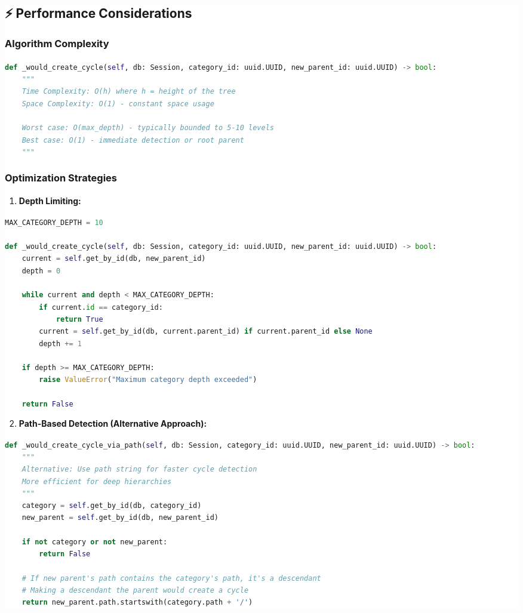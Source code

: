 ## ⚡ Performance Considerations

### Algorithm Complexity

```python
def _would_create_cycle(self, db: Session, category_id: uuid.UUID, new_parent_id: uuid.UUID) -> bool:
    """
    Time Complexity: O(h) where h = height of the tree
    Space Complexity: O(1) - constant space usage
    
    Worst case: O(max_depth) - typically bounded to 5-10 levels
    Best case: O(1) - immediate detection or root parent
    """
```

### Optimization Strategies

1. **Depth Limiting:**
```python
MAX_CATEGORY_DEPTH = 10

def _would_create_cycle(self, db: Session, category_id: uuid.UUID, new_parent_id: uuid.UUID) -> bool:
    current = self.get_by_id(db, new_parent_id)
    depth = 0
    
    while current and depth < MAX_CATEGORY_DEPTH:
        if current.id == category_id:
            return True
        current = self.get_by_id(db, current.parent_id) if current.parent_id else None
        depth += 1
    
    if depth >= MAX_CATEGORY_DEPTH:
        raise ValueError("Maximum category depth exceeded")
    
    return False
```

2. **Path-Based Detection (Alternative Approach):**
```python
def _would_create_cycle_via_path(self, db: Session, category_id: uuid.UUID, new_parent_id: uuid.UUID) -> bool:
    """
    Alternative: Use path string for faster cycle detection
    More efficient for deep hierarchies
    """
    category = self.get_by_id(db, category_id)
    new_parent = self.get_by_id(db, new_parent_id)
    
    if not category or not new_parent:
        return False
    
    # If new parent's path contains the category's path, it's a descendant
    # Making a descendant the parent would create a cycle
    return new_parent.path.startswith(category.path + '/')
```
